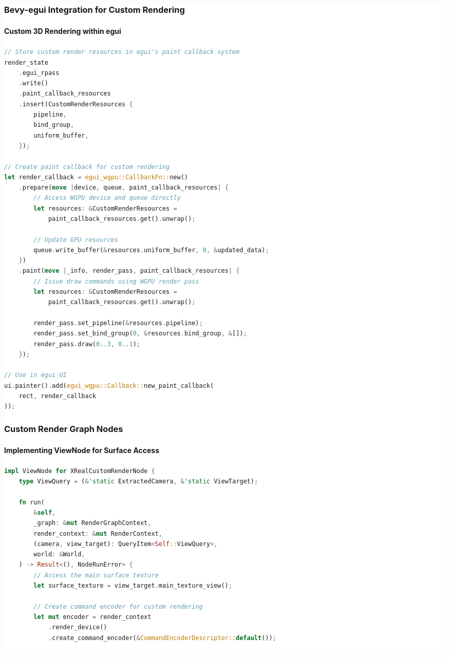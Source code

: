 ### Bevy-egui Integration for Custom Rendering

#### Custom 3D Rendering within egui
```rust
// Store custom render resources in egui's paint callback system
render_state
    .egui_rpass
    .write()
    .paint_callback_resources
    .insert(CustomRenderResources {
        pipeline,
        bind_group,
        uniform_buffer,
    });

// Create paint callback for custom rendering
let render_callback = egui_wgpu::CallbackFn::new()
    .prepare(move |device, queue, paint_callback_resources| {
        // Access WGPU device and queue directly
        let resources: &CustomRenderResources = 
            paint_callback_resources.get().unwrap();
        
        // Update GPU resources
        queue.write_buffer(&resources.uniform_buffer, 0, &updated_data);
    })
    .paint(move |_info, render_pass, paint_callback_resources| {
        // Issue draw commands using WGPU render pass
        let resources: &CustomRenderResources = 
            paint_callback_resources.get().unwrap();
        
        render_pass.set_pipeline(&resources.pipeline);
        render_pass.set_bind_group(0, &resources.bind_group, &[]);
        render_pass.draw(0..3, 0..1);
    });

// Use in egui UI
ui.painter().add(egui_wgpu::Callback::new_paint_callback(
    rect, render_callback
));
```

### Custom Render Graph Nodes

#### Implementing ViewNode for Surface Access
```rust
impl ViewNode for XRealCustomRenderNode {
    type ViewQuery = (&'static ExtractedCamera, &'static ViewTarget);

    fn run(
        &self,
        _graph: &mut RenderGraphContext,
        render_context: &mut RenderContext,
        (camera, view_target): QueryItem<Self::ViewQuery>,
        world: &World,
    ) -> Result<(), NodeRunError> {
        // Access the main surface texture
        let surface_texture = view_target.main_texture_view();
        
        // Create command encoder for custom rendering
        let mut encoder = render_context
            .render_device()
            .create_command_encoder(&CommandEncoderDescriptor::default());
        
```